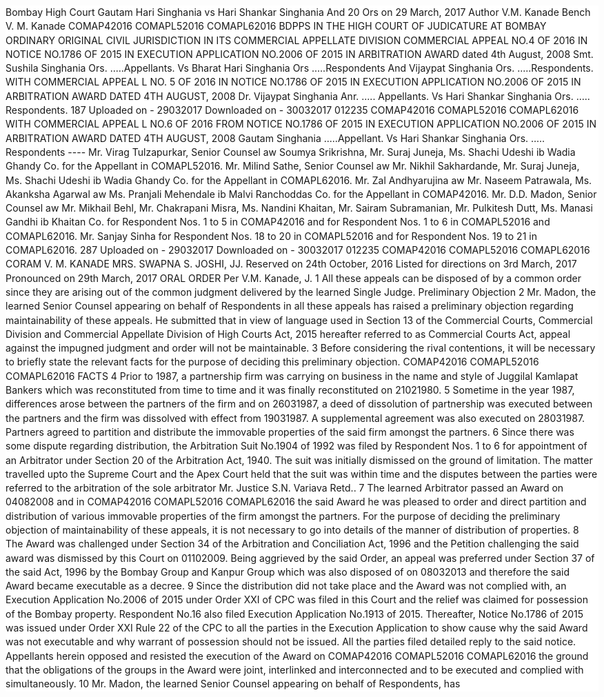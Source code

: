 Bombay High Court Gautam Hari Singhania vs Hari Shankar Singhania And 20 Ors on 29 March, 2017 Author V.M. Kanade Bench V. M. Kanade COMAP42016 COMAPL52016 COMAPL62016 BDPPS IN THE HIGH COURT OF JUDICATURE AT BOMBAY ORDINARY ORIGINAL CIVIL JURISDICTION IN ITS COMMERCIAL APPELLATE DIVISION COMMERCIAL APPEAL NO.4 OF 2016 IN NOTICE NO.1786 OF 2015 IN EXECUTION APPLICATION NO.2006 OF 2015 IN ARBITRATION AWARD dated 4th August, 2008 Smt. Sushila Singhania  Ors. .....Appellants. Vs Bharat Hari Singhania  Ors .....Respondents And Vijaypat Singhania  Ors. .....Respondents. WITH COMMERCIAL APPEAL L NO. 5 OF 2016 IN NOTICE NO.1786 OF 2015 IN EXECUTION APPLICATION NO.2006 OF 2015 IN ARBITRATION AWARD DATED 4TH AUGUST, 2008 Dr. Vijaypat Singhania  Anr. ..... Appellants. Vs Hari Shankar Singhania  Ors. ..... Respondents. 187  Uploaded on - 29032017  Downloaded on - 30032017 012235  COMAP42016 COMAPL52016 COMAPL62016 WITH COMMERCIAL APPEAL L NO.6 OF 2016 FROM NOTICE NO.1786 OF 2015 IN EXECUTION APPLICATION NO.2006 OF 2015 IN ARBITRATION AWARD DATED 4TH AUGUST, 2008 Gautam Singhania .....Appellant. Vs Hari Shankar Singhania  Ors. ..... Respondents ---- Mr. Virag Tulzapurkar, Senior Counsel aw Soumya Srikrishna, Mr. Suraj Juneja, Ms. Shachi Udeshi ib Wadia Ghandy  Co. for the Appellant in COMAPL52016. Mr. Milind Sathe, Senior Counsel aw Mr. Nikhil Sakhardande, Mr. Suraj Juneja, Ms. Shachi Udeshi ib Wadia Ghandy  Co. for the Appellant in COMAPL62016. Mr. Zal Andhyarujina aw Mr. Naseem Patrawala, Ms. Akanksha Agarwal aw Ms. Pranjali Mehendale ib Malvi Ranchoddas  Co. for the Appellant in COMAP42016. Mr. D.D. Madon, Senior Counsel aw Mr. Mikhail Behl, Mr. Chakrapani Misra, Ms. Nandini Khaitan, Mr. Sairam Subramanian, Mr. Pulkitesh Dutt, Ms. Manasi Gandhi ib Khaitan  Co. for Respondent Nos. 1 to 5 in COMAP42016 and for Respondent Nos. 1 to 6 in COMAPL52016 and COMAPL62016. Mr. Sanjay Sinha for Respondent Nos. 18 to 20 in COMAPL52016 and for Respondent Nos. 19 to 21 in COMAPL62016. 287  Uploaded on - 29032017  Downloaded on - 30032017 012235  COMAP42016 COMAPL52016 COMAPL62016 CORAM V. M. KANADE  MRS. SWAPNA S. JOSHI, JJ. Reserved on 24th October, 2016 Listed for directions on 3rd March, 2017 Pronounced on 29th March, 2017 ORAL ORDER Per V.M. Kanade, J. 1 All these appeals can be disposed of by a common order since they are arising out of the common judgment delivered by the learned Single Judge. Preliminary Objection 2 Mr. Madon, the learned Senior Counsel appearing on behalf of Respondents in all these appeals has raised a preliminary objection regarding maintainability of these appeals. He submitted that in view of language used in Section 13 of the Commercial Courts, Commercial Division and Commercial Appellate Division of High Courts Act, 2015 hereafter referred to as Commercial Courts Act, appeal against the impugned judgment and order will not be maintainable. 3 Before considering the rival contentions, it will be necessary to briefly state the relevant facts for the purpose of deciding this preliminary objection. COMAP42016 COMAPL52016 COMAPL62016 FACTS 4 Prior to 1987, a partnership firm was carrying on business in the name and style of Juggilal Kamlapat Bankers which was reconstituted from time to time and it was finally reconstituted on 21021980. 5 Sometime in the year 1987, differences arose between the partners of the firm and on 26031987, a deed of dissolution of partnership was executed between the partners and the firm was dissolved with effect from 19031987. A supplemental agreement was also executed on 28031987. Partners agreed to partition and distribute the immovable properties of the said firm amongst the partners. 6 Since there was some dispute regarding distribution, the Arbitration Suit No.1904 of 1992 was filed by Respondent Nos. 1 to 6 for appointment of an Arbitrator under Section 20 of the Arbitration Act, 1940. The suit was initially dismissed on the ground of limitation. The matter travelled upto the Supreme Court and the Apex Court held that the suit was within time and the disputes between the parties were referred to the arbitration of the sole arbitrator Mr. Justice S.N. Variava Retd.. 7 The learned Arbitrator passed an Award on 04082008 and in COMAP42016 COMAPL52016 COMAPL62016 the said Award he was pleased to order and direct partition and distribution of various immovable properties of the firm amongst the partners. For the purpose of deciding the preliminary objection of maintainability of these appeals, it is not necessary to go into details of the manner of distribution of properties. 8 The Award was challenged under Section 34 of the Arbitration and Conciliation Act, 1996 and the Petition challenging the said award was dismissed by this Court on 01102009. Being aggrieved by the said Order, an appeal was preferred under Section 37 of the said Act, 1996 by the Bombay Group and Kanpur Group which was also disposed of on 08032013 and therefore the said Award became executable as a decree. 9 Since the distribution did not take place and the Award was not complied with, an Execution Application No.2006 of 2015 under Order XXI of CPC was filed in this Court and the relief was claimed for possession of the Bombay property. Respondent No.16 also filed Execution Application No.1913 of 2015. Thereafter, Notice No.1786 of 2015 was issued under Order XXI Rule 22 of the CPC to all the parties in the Execution Application to show cause why the said Award was not executable and why warrant of possession should not be issued. All the parties filed detailed reply to the said notice. Appellants herein opposed and resisted the execution of the Award on COMAP42016 COMAPL52016 COMAPL62016 the ground that the obligations of the groups in the Award were joint, interlinked and interconnected and to be executed and complied with simultaneously. 10 Mr. Madon, the learned Senior Counsel appearing on behalf of Respondents, has